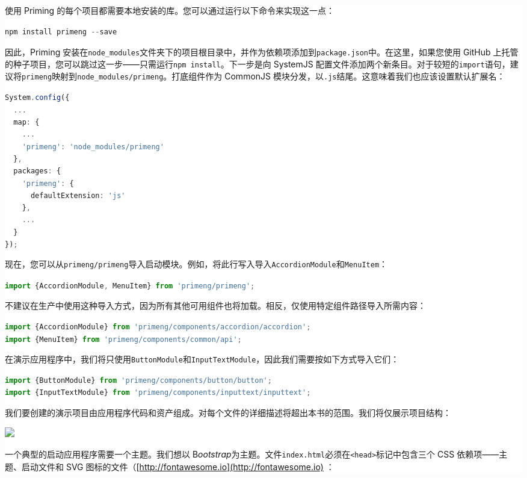 使用 Priming 的每个项目都需要本地安装的库。您可以通过运行以下命令来实现这一点：

```ts
npm install primeng --save

```

因此，Priming 安装在`node_modules`文件夹下的项目根目录中，并作为依赖项添加到`package.json`中。在这里，如果您使用 GitHub 上托管的种子项目，您可以跳过这一步——只需运行`npm install`。下一步是向 SystemJS 配置文件添加两个新条目。对于较短的`import`语句，建议将`primeng`映射到`node_modules/primeng`。打底组件作为 CommonJS 模块分发，以`.js`结尾。这意味着我们也应该设置默认扩展名：

```ts
System.config({
  ...
  map: {
    ...
    'primeng': 'node_modules/primeng'
  },
  packages: {
    'primeng': {
      defaultExtension: 'js'
    },
    ...
  }
});

```

现在，您可以从`primeng/primeng`导入启动模块。例如，将此行写入导入`AccordionModule`和`MenuItem`：

```ts
import {AccordionModule, MenuItem} from 'primeng/primeng';

```

不建议在生产中使用这种导入方式，因为所有其他可用组件也将加载。相反，仅使用特定组件路径导入所需内容：

```ts
import {AccordionModule} from 'primeng/components/accordion/accordion';
import {MenuItem} from 'primeng/components/common/api';

```

在演示应用程序中，我们将只使用`ButtonModule`和`InputTextModule`，因此我们需要按如下方式导入它们：

```ts
import {ButtonModule} from 'primeng/components/button/button';
import {InputTextModule} from 'primeng/components/inputtext/inputtext';

```

我们要创建的演示项目由应用程序代码和资产组成。对每个文件的详细描述将超出本书的范围。我们将仅展示项目结构：

![](assets/4605bc24-7519-403c-a3fe-6c70f72f6293.png)

一个典型的启动应用程序需要一个主题。我们想以 B*ootstrap*为主题。文件`index.html`必须在`<head>`标记中包含三个 CSS 依赖项——主题、启动文件和 SVG 图标的文件（[http://fontawesome.io](http://fontawesome.io) ：
